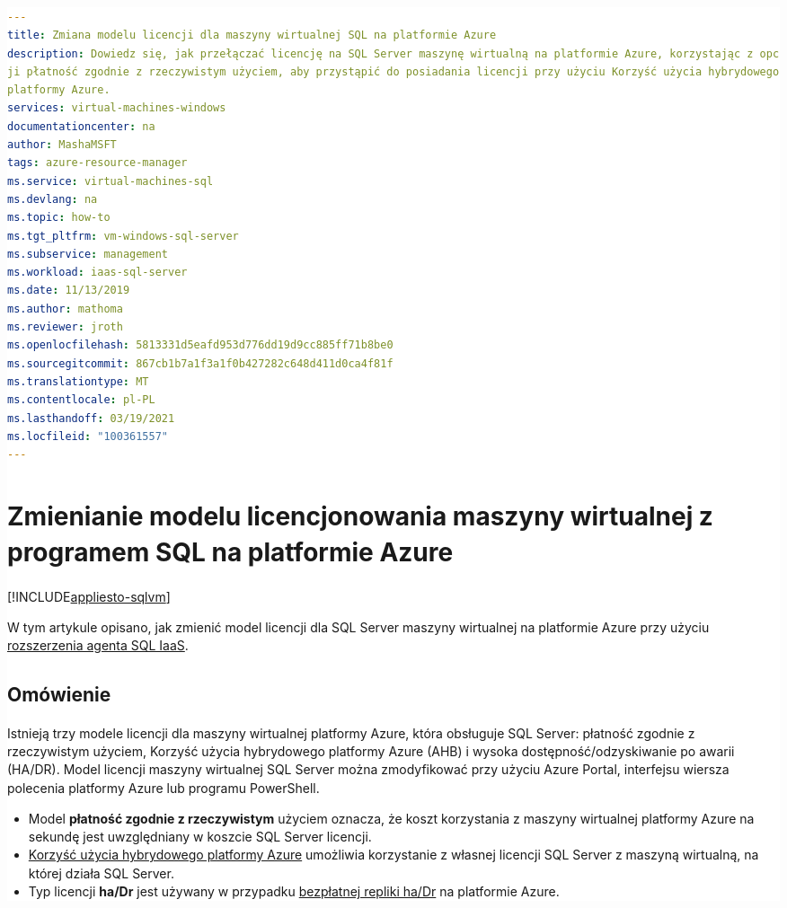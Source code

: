 ```yaml
---
title: Zmiana modelu licencji dla maszyny wirtualnej SQL na platformie Azure
description: Dowiedz się, jak przełączać licencję na SQL Server maszynę wirtualną na platformie Azure, korzystając z opcji płatność zgodnie z rzeczywistym użyciem, aby przystąpić do posiadania licencji przy użyciu Korzyść użycia hybrydowego platformy Azure.
services: virtual-machines-windows
documentationcenter: na
author: MashaMSFT
tags: azure-resource-manager
ms.service: virtual-machines-sql
ms.devlang: na
ms.topic: how-to
ms.tgt_pltfrm: vm-windows-sql-server
ms.subservice: management
ms.workload: iaas-sql-server
ms.date: 11/13/2019
ms.author: mathoma
ms.reviewer: jroth
ms.openlocfilehash: 5813331d5eafd953d776dd19d9cc885ff71b8be0
ms.sourcegitcommit: 867cb1b7a1f3a1f0b427282c648d411d0ca4f81f
ms.translationtype: MT
ms.contentlocale: pl-PL
ms.lasthandoff: 03/19/2021
ms.locfileid: "100361557"
---
```

# <a name="change-the-license-model-for-a-sql-virtual-machine-in-azure"></a>Zmienianie modelu licencjonowania maszyny wirtualnej z programem SQL na platformie Azure
[!INCLUDE[appliesto-sqlvm](../../includes/appliesto-sqlvm.md)]


W tym artykule opisano, jak zmienić model licencji dla SQL Server maszyny wirtualnej na platformie Azure przy użyciu [rozszerzenia agenta SQL IaaS](./sql-server-iaas-agent-extension-automate-management.md).

## <a name="overview"></a>Omówienie

Istnieją trzy modele licencji dla maszyny wirtualnej platformy Azure, która obsługuje SQL Server: płatność zgodnie z rzeczywistym użyciem, Korzyść użycia hybrydowego platformy Azure (AHB) i wysoka dostępność/odzyskiwanie po awarii (HA/DR). Model licencji maszyny wirtualnej SQL Server można zmodyfikować przy użyciu Azure Portal, interfejsu wiersza polecenia platformy Azure lub programu PowerShell. 

- Model **płatność zgodnie z rzeczywistym** użyciem oznacza, że koszt korzystania z maszyny wirtualnej platformy Azure na sekundę jest uwzględniany w koszcie SQL Server licencji.
- [Korzyść użycia hybrydowego platformy Azure](https://azure.microsoft.com/pricing/hybrid-benefit/) umożliwia korzystanie z własnej licencji SQL Server z maszyną wirtualną, na której działa SQL Server. 
- Typ licencji **ha/Dr** jest używany w przypadku [bezpłatnej repliki ha/Dr](business-continuity-high-availability-disaster-recovery-hadr-overview.md#free-dr-replica-in-azure) na platformie Azure. 
